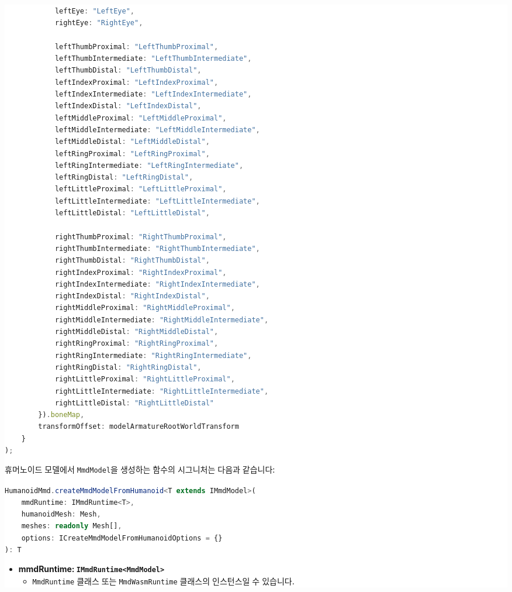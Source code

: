 ```typescript
            leftEye: "LeftEye",
            rightEye: "RightEye",

            leftThumbProximal: "LeftThumbProximal",
            leftThumbIntermediate: "LeftThumbIntermediate",
            leftThumbDistal: "LeftThumbDistal",
            leftIndexProximal: "LeftIndexProximal",
            leftIndexIntermediate: "LeftIndexIntermediate",
            leftIndexDistal: "LeftIndexDistal",
            leftMiddleProximal: "LeftMiddleProximal",
            leftMiddleIntermediate: "LeftMiddleIntermediate",
            leftMiddleDistal: "LeftMiddleDistal",
            leftRingProximal: "LeftRingProximal",
            leftRingIntermediate: "LeftRingIntermediate",
            leftRingDistal: "LeftRingDistal",
            leftLittleProximal: "LeftLittleProximal",
            leftLittleIntermediate: "LeftLittleIntermediate",
            leftLittleDistal: "LeftLittleDistal",

            rightThumbProximal: "RightThumbProximal",
            rightThumbIntermediate: "RightThumbIntermediate",
            rightThumbDistal: "RightThumbDistal",
            rightIndexProximal: "RightIndexProximal",
            rightIndexIntermediate: "RightIndexIntermediate",
            rightIndexDistal: "RightIndexDistal",
            rightMiddleProximal: "RightMiddleProximal",
            rightMiddleIntermediate: "RightMiddleIntermediate",
            rightMiddleDistal: "RightMiddleDistal",
            rightRingProximal: "RightRingProximal",
            rightRingIntermediate: "RightRingIntermediate",
            rightRingDistal: "RightRingDistal",
            rightLittleProximal: "RightLittleProximal",
            rightLittleIntermediate: "RightLittleIntermediate",
            rightLittleDistal: "RightLittleDistal"
        }).boneMap,
        transformOffset: modelArmatureRootWorldTransform
    }
);
```

휴머노이드 모델에서 `MmdModel`을 생성하는 함수의 시그니처는 다음과 같습니다:

```typescript
HumanoidMmd.createMmdModelFromHumanoid<T extends IMmdModel>(
    mmdRuntime: IMmdRuntime<T>,
    humanoidMesh: Mesh,
    meshes: readonly Mesh[],
    options: ICreateMmdModelFromHumanoidOptions = {}
): T
```

- **mmdRuntime: `IMmdRuntime<MmdModel>`**
  - `MmdRuntime` 클래스 또는 `MmdWasmRuntime` 클래스의 인스턴스일 수 있습니다.
